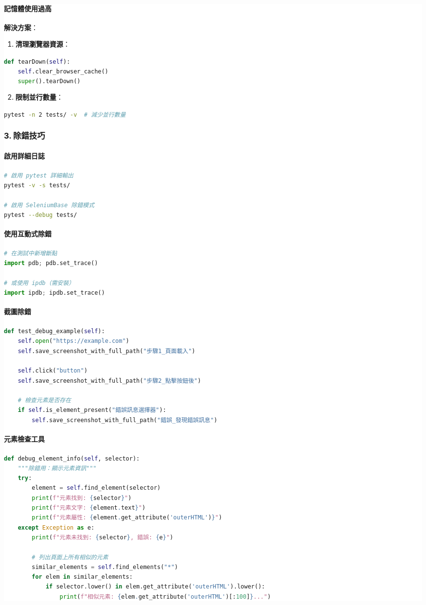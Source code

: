 #### 記憶體使用過高

**解決方案**：
1. **清理瀏覽器資源**：
```python
def tearDown(self):
    self.clear_browser_cache()
    super().tearDown()
```

2. **限制並行數量**：
```bash
pytest -n 2 tests/ -v  # 減少並行數量
```

### 3. 除錯技巧

#### 啟用詳細日誌
```bash
# 啟用 pytest 詳細輸出
pytest -v -s tests/

# 啟用 SeleniumBase 除錯模式
pytest --debug tests/
```

#### 使用互動式除錯
```python
# 在測試中新增斷點
import pdb; pdb.set_trace()

# 或使用 ipdb（需安裝）
import ipdb; ipdb.set_trace()
```

#### 截圖除錯
```python
def test_debug_example(self):
    self.open("https://example.com")
    self.save_screenshot_with_full_path("步驟1_頁面載入")
    
    self.click("button")
    self.save_screenshot_with_full_path("步驟2_點擊按鈕後")
    
    # 檢查元素是否存在
    if self.is_element_present("錯誤訊息選擇器"):
        self.save_screenshot_with_full_path("錯誤_發現錯誤訊息")
```

#### 元素檢查工具
```python
def debug_element_info(self, selector):
    """除錯用：顯示元素資訊"""
    try:
        element = self.find_element(selector)
        print(f"元素找到: {selector}")
        print(f"元素文字: {element.text}")
        print(f"元素屬性: {element.get_attribute('outerHTML')}")
    except Exception as e:
        print(f"元素未找到: {selector}, 錯誤: {e}")
        
        # 列出頁面上所有相似的元素
        similar_elements = self.find_elements("*")
        for elem in similar_elements:
            if selector.lower() in elem.get_attribute('outerHTML').lower():
                print(f"相似元素: {elem.get_attribute('outerHTML')[:100]}...")
```